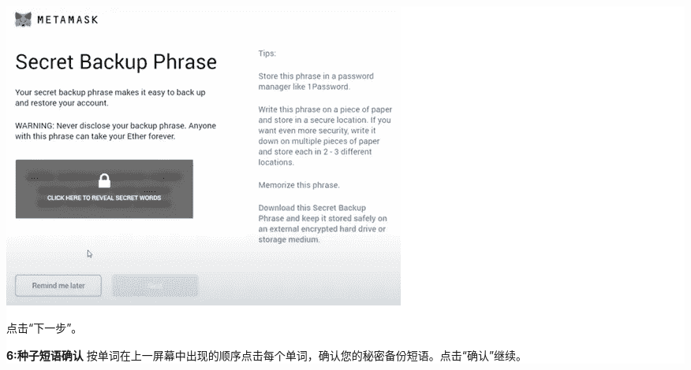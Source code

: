 ![](img/04d803368824829c5193c8beb0785454.png)

点击“下一步”。

**6:种子短语确认**
按单词在上一屏幕中出现的顺序点击每个单词，确认您的秘密备份短语。点击“确认”继续。
